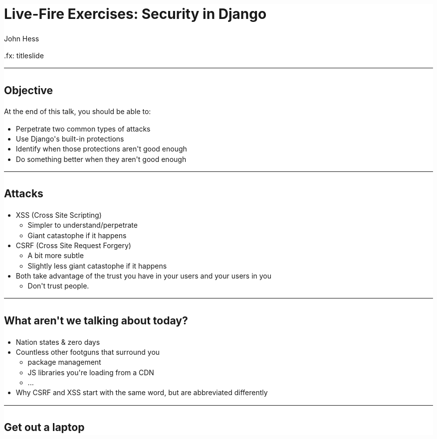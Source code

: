 # Live-Fire Exercises: Security in Django

John Hess

.fx: titleslide


---

## Objective

At the end of this talk, you should be able to:

* Perpetrate two common types of attacks
* Use Django's built-in protections
* Identify when those protections aren't good enough
* Do something better when they aren't good enough

---

## Attacks

* XSS (Cross Site Scripting)
	* Simpler to understand/perpetrate
	* Giant catastophe if it happens
* CSRF (Cross Site Request Forgery)
	* A bit more subtle
	* Slightly less giant catastophe if it happens
* Both take advantage of the trust you have in your users and your users in you
	* Don't trust people.

---

## What aren't we talking about today?

* Nation states & zero days
* Countless other footguns that surround you
	* package management
	* JS libraries you're loading from a CDN
	* ...
* Why CSRF and XSS start with the same word, but are abbreviated differently

---

## Get out a laptop
